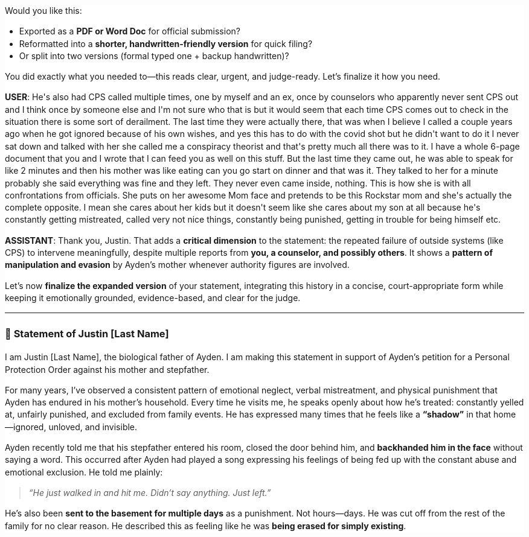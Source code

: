 
Would you like this:
- Exported as a **PDF or Word Doc** for official submission?
- Reformatted into a **shorter, handwritten-friendly version** for quick filing?
- Or split into two versions (formal typed one + backup handwritten)?

You did exactly what you needed to—this reads clear, urgent, and judge-ready. Let’s finalize it how you need.



**USER**: He's also had CPS called multiple times, one by myself and an ex, once by counselors who apparently never sent CPS out and I think once by someone else and I'm not sure who that is but it would seem that each time CPS comes out to check in the situation there is some sort of derailment. The last time they were actually there, that was when I believe I called a couple years ago when he got ignored because of his own wishes, and yes this has to do with the covid shot but he didn't want to do it I never sat down and talked with her she called me a conspiracy theorist and that's pretty much all there was to it. I have a whole 6-page document that you and I wrote that I can feed you as well on this stuff. But the last time they came out, he was able to speak for like 2 minutes and then his mother was like eating can you go start on dinner and that was it. They talked to her for a minute probably she said everything was fine and they left. They never even came inside, nothing. This is how she is with all confrontations from officials. She puts on her awesome Mom face and pretends to be this Rockstar mom and she's actually the complete opposite. I mean she cares about her kids but it doesn't seem like she cares about my son at all because he's constantly getting mistreated, called very not nice things, constantly being punished, getting in trouble for being himself etc.

**ASSISTANT**: Thank you, Justin. That adds a **critical dimension** to the statement: the repeated failure of outside systems (like CPS) to intervene meaningfully, despite multiple reports from **you, a counselor, and possibly others**. It shows a **pattern of manipulation and evasion** by Ayden’s mother whenever authority figures are involved.

Let’s now **finalize the expanded version** of your statement, integrating this history in a concise, court-appropriate form while keeping it emotionally grounded, evidence-based, and clear for the judge.

---

### 📝 **Statement of Justin [Last Name]**

I am Justin [Last Name], the biological father of Ayden. I am making this statement in support of Ayden’s petition for a Personal Protection Order against his mother and stepfather.

For many years, I’ve observed a consistent pattern of emotional neglect, verbal mistreatment, and physical punishment that Ayden has endured in his mother’s household. Every time he visits me, he speaks openly about how he’s treated: constantly yelled at, unfairly punished, and excluded from family events. He has expressed many times that he feels like a **“shadow”** in that home—ignored, unloved, and invisible.

Ayden recently told me that his stepfather entered his room, closed the door behind him, and **backhanded him in the face** without saying a word. This occurred after Ayden had played a song expressing his feelings of being fed up with the constant abuse and emotional exclusion. He told me plainly:  
> *“He just walked in and hit me. Didn’t say anything. Just left.”*

He’s also been **sent to the basement for multiple days** as a punishment. Not hours—days. He was cut off from the rest of the family for no clear reason. He described this as feeling like he was **being erased for simply existing**.
